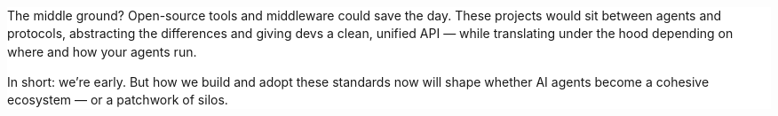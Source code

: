 The middle ground? Open-source tools and middleware could save the day. These projects would sit between agents and protocols, abstracting the differences and giving devs a clean, unified API — while translating under the hood depending on where and how your agents run.

In short: we’re early. But how we build and adopt these standards now will shape whether AI agents become a cohesive ecosystem — or a patchwork of silos.
